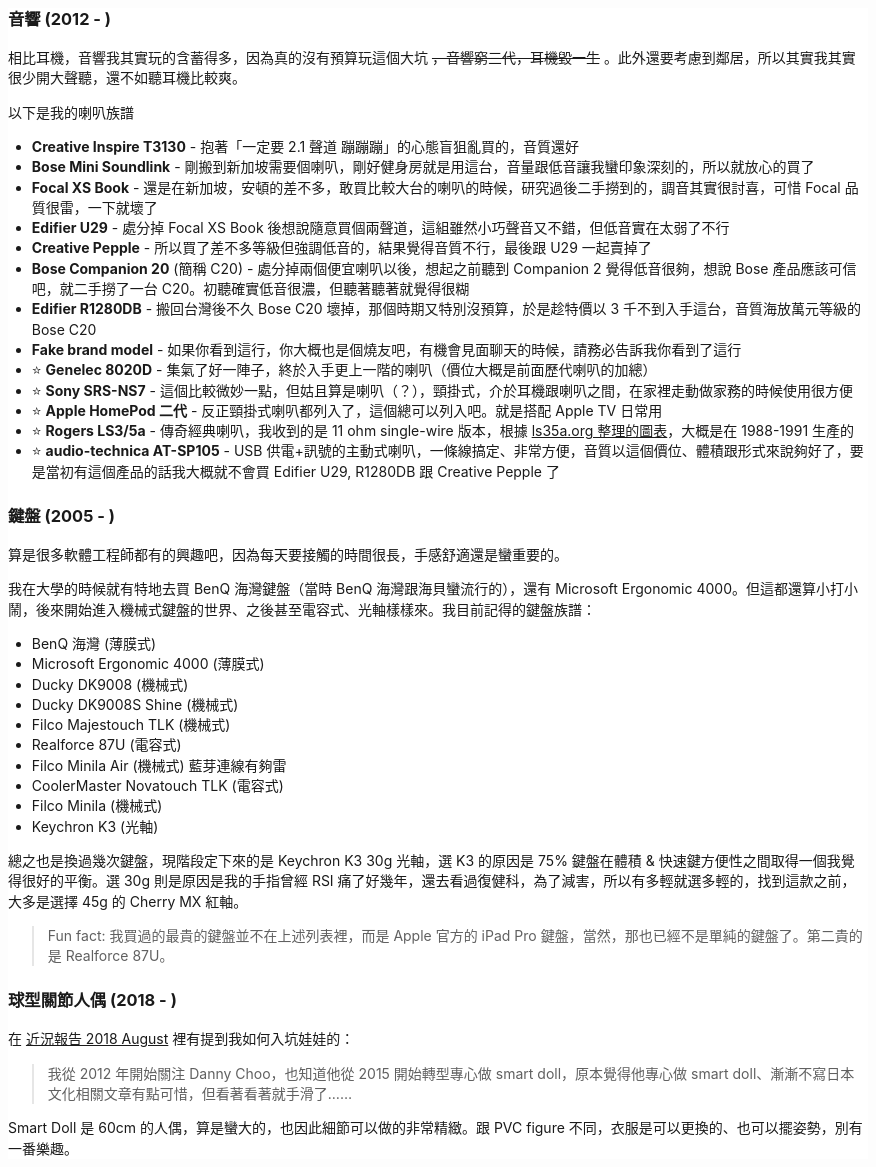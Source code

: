 ### 音響 (2012 - )

相比耳機，音響我其實玩的含蓄得多，因為真的沒有預算玩這個大坑 ~~，音響窮三代，耳機毀一生~~ 。此外還要考慮到鄰居，所以其實我其實很少開大聲聽，還不如聽耳機比較爽。

以下是我的喇叭族譜

* **Creative Inspire T3130** - 抱著「一定要 2.1 聲道 蹦蹦蹦」的心態盲狙亂買的，音質還好
* **Bose Mini Soundlink** - 剛搬到新加坡需要個喇叭，剛好健身房就是用這台，音量跟低音讓我蠻印象深刻的，所以就放心的買了
* **Focal XS Book** - 還是在新加坡，安頓的差不多，敢買比較大台的喇叭的時候，研究過後二手撈到的，調音其實很討喜，可惜 Focal 品質很雷，一下就壞了
* **Edifier U29** - 處分掉 Focal XS Book 後想說隨意買個兩聲道，這組雖然小巧聲音又不錯，但低音實在太弱了不行
* **Creative Pepple** - 所以買了差不多等級但強調低音的，結果覺得音質不行，最後跟 U29 一起賣掉了
* **Bose Companion 20** (簡稱 C20) - 處分掉兩個便宜喇叭以後，想起之前聽到 Companion 2 覺得低音很夠，想說 Bose 產品應該可信吧，就二手撈了一台 C20。初聽確實低音很濃，但聽著聽著就覺得很糊
* **Edifier R1280DB** - 搬回台灣後不久 Bose C20 壞掉，那個時期又特別沒預算，於是趁特價以 3 千不到入手這台，音質海放萬元等級的 Bose C20
* **Fake brand model** -  如果你看到這行，你大概也是個燒友吧，有機會見面聊天的時候，請務必告訴我你看到了這行
* ⭐️ **Genelec 8020D** - 集氣了好一陣子，終於入手更上一階的喇叭（價位大概是前面歷代喇叭的加總）
* ⭐️ **Sony SRS-NS7** - 這個比較微妙一點，但姑且算是喇叭（？），頸掛式，介於耳機跟喇叭之間，在家裡走動做家務的時候使用很方便
* ⭐️ **Apple HomePod 二代** - 反正頸掛式喇叭都列入了，這個總可以列入吧。就是搭配 Apple TV 日常用
* ⭐️ **Rogers LS3/5a** - 傳奇經典喇叭，我收到的是 11 ohm single-wire 版本，根據 [ls35a.org 整理的圖表](https://ls35a.org/graphical-timeline/)，大概是在 1988-1991 生產的
* ⭐️ **audio-technica AT-SP105** - USB 供電+訊號的主動式喇叭，一條線搞定、非常方便，音質以這個價位、體積跟形式來說夠好了，要是當初有這個產品的話我大概就不會買 Edifier U29, R1280DB 跟 Creative Pepple 了

### 鍵盤 (2005 - )

算是很多軟體工程師都有的興趣吧，因為每天要接觸的時間很長，手感舒適還是蠻重要的。

我在大學的時候就有特地去買 BenQ 海灣鍵盤（當時 BenQ 海灣跟海貝蠻流行的），還有 Microsoft Ergonomic 4000。但這都還算小打小鬧，後來開始進入機械式鍵盤的世界、之後甚至電容式、光軸樣樣來。我目前記得的鍵盤族譜：

* BenQ 海灣 (薄膜式)
* Microsoft Ergonomic 4000 (薄膜式)
* Ducky DK9008 (機械式)
* Ducky DK9008S Shine (機械式)
* Filco Majestouch TLK (機械式)
* Realforce 87U (電容式)
* Filco Minila Air (機械式) 藍芽連線有夠雷
* CoolerMaster Novatouch TLK (電容式)
* Filco Minila (機械式)
* Keychron K3 (光軸)

總之也是換過幾次鍵盤，現階段定下來的是 Keychron K3 30g 光軸，選 K3 的原因是 75% 鍵盤在體積 & 快速鍵方便性之間取得一個我覺得很好的平衡。選 30g 則是原因是我的手指曾經 RSI 痛了好幾年，還去看過復健科，為了減害，所以有多輕就選多輕的，找到這款之前，大多是選擇 45g 的 Cherry MX 紅軸。

> Fun fact: 我買過的最貴的鍵盤並不在上述列表裡，而是 Apple 官方的 iPad Pro 鍵盤，當然，那也已經不是單純的鍵盤了。第二貴的是 Realforce 87U。

### 球型關節人偶 (2018 - )

在 [近況報告 2018 August](https://medium.com/@ascendbruce/diary-2018-august-546218884083) 裡有提到我如何入坑娃娃的：

> 我從 2012 年開始關注 Danny Choo，也知道他從 2015 開始轉型專心做 smart doll，原本覺得他專心做 smart doll、漸漸不寫日本文化相關文章有點可惜，但看著看著就手滑了……

Smart Doll 是 60cm 的人偶，算是蠻大的，也因此細節可以做的非常精緻。跟 PVC figure 不同，衣服是可以更換的、也可以擺姿勢，別有一番樂趣。
